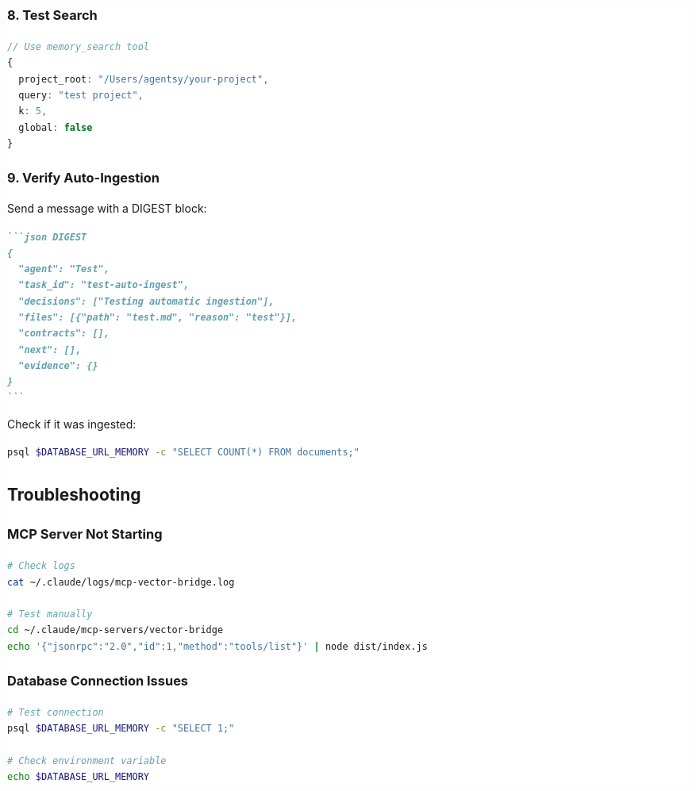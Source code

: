 ### 8. Test Search

```typescript
// Use memory_search tool
{
  project_root: "/Users/agentsy/your-project",
  query: "test project",
  k: 5,
  global: false
}
```

### 9. Verify Auto-Ingestion

Send a message with a DIGEST block:

````markdown
```json DIGEST
{
  "agent": "Test",
  "task_id": "test-auto-ingest",
  "decisions": ["Testing automatic ingestion"],
  "files": [{"path": "test.md", "reason": "test"}],
  "contracts": [],
  "next": [],
  "evidence": {}
}
```
````

Check if it was ingested:

```bash
psql $DATABASE_URL_MEMORY -c "SELECT COUNT(*) FROM documents;"
```

## Troubleshooting

### MCP Server Not Starting

```bash
# Check logs
cat ~/.claude/logs/mcp-vector-bridge.log

# Test manually
cd ~/.claude/mcp-servers/vector-bridge
echo '{"jsonrpc":"2.0","id":1,"method":"tools/list"}' | node dist/index.js
```

### Database Connection Issues

```bash
# Test connection
psql $DATABASE_URL_MEMORY -c "SELECT 1;"

# Check environment variable
echo $DATABASE_URL_MEMORY
```

